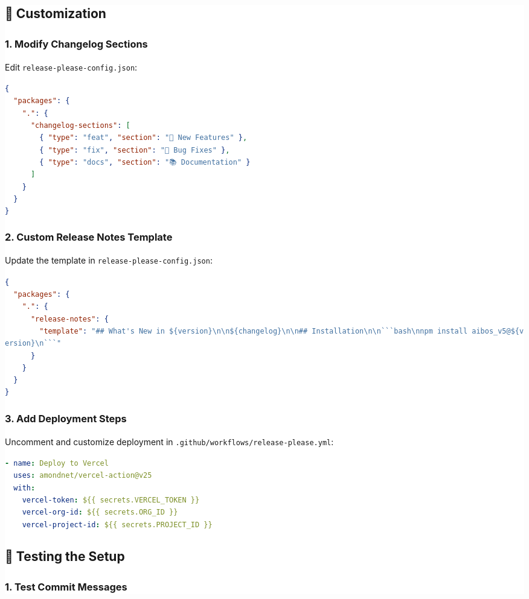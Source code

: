 ## 🔧 Customization

### 1. Modify Changelog Sections

Edit `release-please-config.json`:

```json
{
  "packages": {
    ".": {
      "changelog-sections": [
        { "type": "feat", "section": "🚀 New Features" },
        { "type": "fix", "section": "🐛 Bug Fixes" },
        { "type": "docs", "section": "📚 Documentation" }
      ]
    }
  }
}
```

### 2. Custom Release Notes Template

Update the template in `release-please-config.json`:

````json
{
  "packages": {
    ".": {
      "release-notes": {
        "template": "## What's New in ${version}\n\n${changelog}\n\n## Installation\n\n```bash\nnpm install aibos_v5@${version}\n```"
      }
    }
  }
}
````

### 3. Add Deployment Steps

Uncomment and customize deployment in `.github/workflows/release-please.yml`:

```yaml
- name: Deploy to Vercel
  uses: amondnet/vercel-action@v25
  with:
    vercel-token: ${{ secrets.VERCEL_TOKEN }}
    vercel-org-id: ${{ secrets.ORG_ID }}
    vercel-project-id: ${{ secrets.PROJECT_ID }}
```

## 🧪 Testing the Setup

### 1. Test Commit Messages
